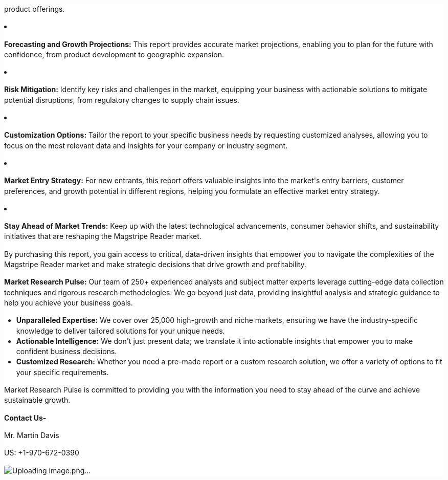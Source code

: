 product offerings.</p></li><li><p><strong>Forecasting and Growth Projections:</strong> This report provides accurate market projections, enabling you to plan for the future with confidence, from product development to geographic expansion.</p></li><li><p><strong>Risk Mitigation:</strong> Identify key risks and challenges in the market, equipping your business with actionable solutions to mitigate potential disruptions, from regulatory changes to supply chain issues.</p></li><li><p><strong>Customization Options:</strong> Tailor the report to your specific business needs by requesting customized analyses, allowing you to focus on the most relevant data and insights for your company or industry segment.</p></li><li><p><strong>Market Entry Strategy:</strong> For new entrants, this report offers valuable insights into the market's entry barriers, customer preferences, and growth potential in different regions, helping you formulate an effective market entry strategy.</p></li><li><p><strong>Stay Ahead of Market Trends:</strong> Keep up with the latest technological advancements, consumer behavior shifts, and sustainability initiatives that are reshaping the Magstripe Reader market.</p></li></ol><p>By purchasing this report, you gain access to critical, data-driven insights that empower you to navigate the complexities of the Magstripe Reader market and make strategic decisions that drive growth and profitability.</p><p><strong>Market Research Pulse:</strong>&nbsp;Our team of 250+ experienced analysts and subject matter experts leverage cutting-edge data collection techniques and rigorous research methodologies. We go beyond just data, providing insightful analysis and strategic guidance to help you achieve your business goals.</p><ul><li><strong>Unparalleled Expertise:</strong>&nbsp;We cover over 25,000 high-growth and niche markets, ensuring we have the industry-specific knowledge to deliver tailored solutions for your unique needs.</li><li><strong>Actionable Intelligence:</strong>&nbsp;We don't just present data; we translate it into actionable insights that empower you to make confident business decisions.</li><li><strong>Customized Research:</strong>&nbsp;Whether you need a pre-made report or a custom research solution, we offer a variety of options to fit your specific requirements.</li></ul><p>Market Research Pulse is committed to providing you with the information you need to stay ahead of the curve and achieve sustainable growth.</p><p><strong>Contact Us-</strong></p><p>Mr. Martin Davis</p><p>US: +1-970-672-0390</p>
![Uploading image.png…]()
